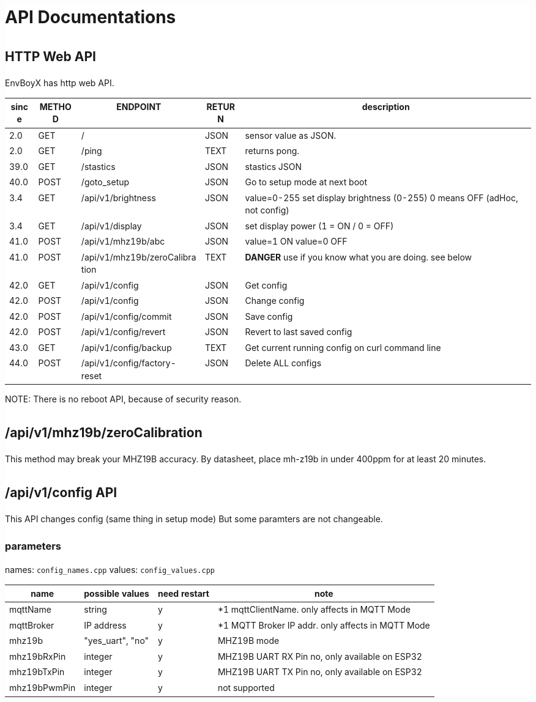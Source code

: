 # API Documentations

## HTTP Web API

EnvBoyX has http web API.

| since | METHOD | ENDPOINT      | RETURN | description                |
| ------| ------ | ------------- | -------------------------- | -------|
| 2.0   | GET | /             | JSON | sensor value as JSON.|
| 2.0   | GET | /ping         | TEXT | returns pong. |
| 39.0  | GET | /stastics     | JSON | stastics JSON |
| 40.0  | POST | /goto_setup  | JSON | Go to setup mode at next boot |
| 3.4   | GET | /api/v1/brightness   | JSON | value=0-255 set display brightness (0-255) 0 means OFF (adHoc, not config) |
| 3.4   | GET | /api/v1/display      | JSON | set display power (1 = ON / 0 = OFF) |
| 41.0  | POST | /api/v1/mhz19b/abc  | JSON | value=1 ON value=0 OFF |
| 41.0  | POST | /api/v1/mhz19b/zeroCalibration | TEXT | __DANGER__ use if you know what you are doing. see below |
| 42.0  | GET  | /api/v1/config                 | JSON | Get config |
| 42.0  | POST | /api/v1/config                 | JSON | Change config |
| 42.0  | POST | /api/v1/config/commit          | JSON | Save config |
| 42.0  | POST | /api/v1/config/revert          | JSON | Revert to last saved config |
| 43.0  | GET | /api/v1/config/backup          | TEXT | Get current running config on curl command line |
| 44.0  | POST | /api/v1/config/factory-reset   | JSON | Delete ALL configs | 

NOTE: There is no reboot API, because of security reason.

## /api/v1/mhz19b/zeroCalibration

This method may break your MHZ19B accuracy.
By datasheet, place mh-z19b in under 400ppm for at least 20 minutes.

## /api/v1/config API

This API changes config (same thing in setup mode)
But some paramters are not changeable.

### parameters 

names: `config_names.cpp`
values: `config_values.cpp`

| name | possible values | need restart | note                       |
|------|-----------------| -- | ------------------------ |
| mqttName   | string | y | *1 mqttClientName. only affects in MQTT Mode |
| mqttBroker | IP address | y | *1 MQTT Broker IP addr. only affects in MQTT Mode |
| mhz19b | "yes_uart", "no" | y | MHZ19B mode |
| mhz19bRxPin | integer | y | MHZ19B UART RX Pin no, only available on ESP32 | 
| mhz19bTxPin | integer | y | MHZ19B UART TX Pin no, only available on ESP32 | 
| mhz19bPwmPin | integer | y | not supported |